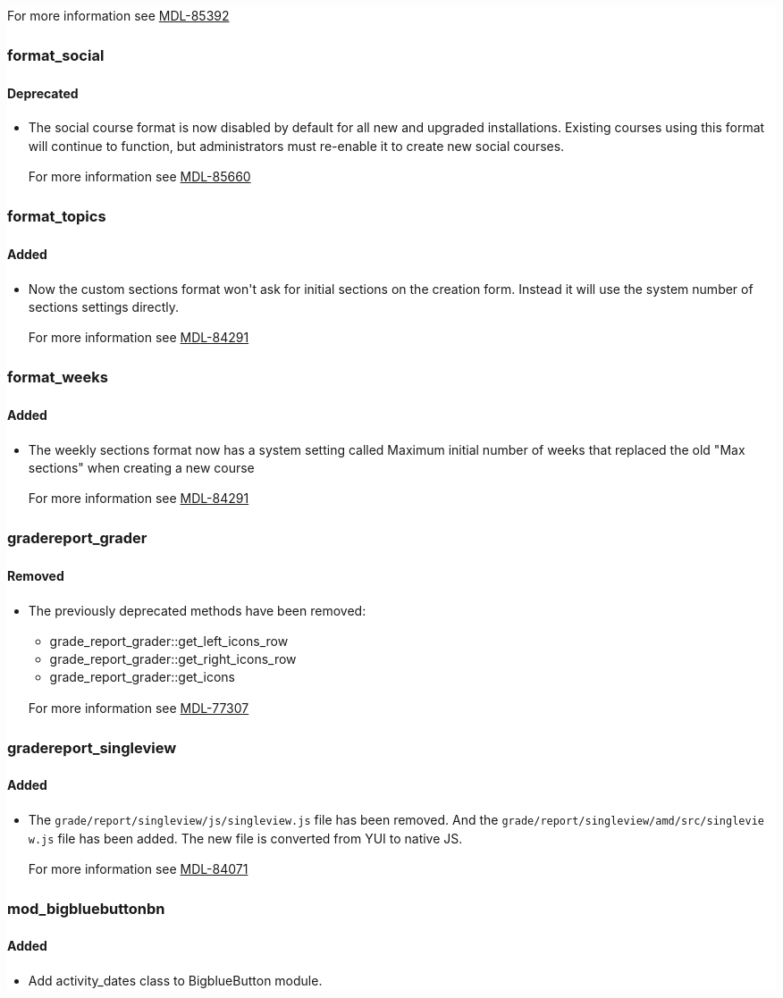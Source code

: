   For more information see [MDL-85392](https://tracker.moodle.org/browse/MDL-85392)

### format_social

#### Deprecated

- The social course format is now disabled by default for all new and upgraded installations. Existing courses using this format will continue to function, but administrators must re-enable it to create new social courses.

  For more information see [MDL-85660](https://tracker.moodle.org/browse/MDL-85660)

### format_topics

#### Added

- Now the custom sections format won't ask for initial sections on the creation form. Instead it will use the system number of sections settings directly.

  For more information see [MDL-84291](https://tracker.moodle.org/browse/MDL-84291)

### format_weeks

#### Added

- The weekly sections format now has a system setting called Maximum initial number of weeks that replaced the old "Max sections" when creating a new course

  For more information see [MDL-84291](https://tracker.moodle.org/browse/MDL-84291)

### gradereport_grader

#### Removed

- The previously deprecated methods have been removed:
    - grade_report_grader::get_left_icons_row
    - grade_report_grader::get_right_icons_row
    - grade_report_grader::get_icons

  For more information see [MDL-77307](https://tracker.moodle.org/browse/MDL-77307)

### gradereport_singleview

#### Added

- The `grade/report/singleview/js/singleview.js` file has been removed. And the `grade/report/singleview/amd/src/singleview.js` file has been added. The new file is converted from YUI to native JS.

  For more information see [MDL-84071](https://tracker.moodle.org/browse/MDL-84071)

### mod_bigbluebuttonbn

#### Added

- Add activity_dates class to BigblueButton module.
